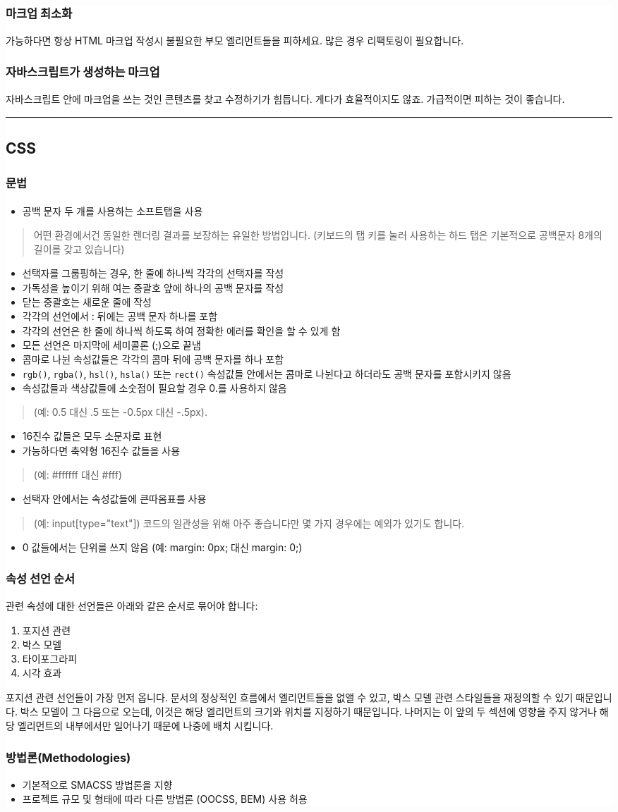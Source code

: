 ### 마크업 최소화
가능하다면 항상 HTML 마크업 작성시 불필요한 부모 엘리먼트들을 피하세요. 많은 경우 리팩토링이 필요합니다.

### 자바스크립트가 생성하는 마크업
자바스크립트 안에 마크업을 쓰는 것인 콘텐츠를 찾고 수정하기가 힘듭니다. 게다가 효율적이지도 않죠. 가급적이면 피하는 것이 좋습니다.

----

## CSS

### 문법
- 공백 문자 두 개를 사용하는 소프트탭을 사용
> 어떤 환경에서건 동일한 렌더링 결과를 보장하는 유일한 방법입니다. 
> (키보드의 탭 키를 눌러 사용하는 하드 탭은 기본적으로 공백문자 8개의 길이를 갖고 있습니다)


- 선택자를 그룹핑하는 경우, 한 줄에 하나씩 각각의 선택자를 작성
- 가독성을 높이기 위해 여는 중괄호 앞에 하나의 공백 문자를 작성
- 닫는 중괄호는 새로운 줄에 작성
- 각각의 선언에서 : 뒤에는 공백 문자 하나를 포함
- 각각의 선언은 한 줄에 하나씩 하도록 하여 정확한 에러를 확인을 할 수 있게 함
- 모든 선언은 마지막에 세미콜론 (;)으로 끝냄
- 콤마로 나뉜 속성값들은 각각의 콤마 뒤에 공백 문자를 하나 포함
- ```rgb()```, ```rgba()```, ```hsl()```, ```hsla()``` 또는 ```rect()``` 속성값들 안에서는 콤마로 나뉜다고 하더라도 공백 문자를 포함시키지 않음
- 속성값들과 색상값들에 소숫점이 필요할 경우 0.를 사용하지 않음
> (예: 0.5 대신 .5 또는 -0.5px 대신 -.5px).

- 16진수 값들은 모두 소문자로 표현
- 가능하다면 축약형 16진수 값들을 사용
> (예: #ffffff 대신 #fff)

- 선택자 안에서는 속성값들에 큰따옴표를 사용
> (예: input[type="text"]) 코드의 일관성을 위해 아주 좋습니다만 몇 가지 경우에는 예외가 있기도 합니다.

- 0 값들에서는 단위를 쓰지 않음 (예: margin: 0px; 대신 margin: 0;)

### 속성 선언 순서
관련 속성에 대한 선언들은 아래와 같은 순서로 묶어야 합니다:
1. 포지션 관련
2. 박스 모델
3. 타이포그라피
4. 시각 효과


포지션 관련 선언들이 가장 먼저 옵니다. 문서의 정상적인 흐름에서 엘리먼트들을 없앨 수 있고, 박스 모델 관련 스타일들을 재정의할 수 있기 때문입니다. 
박스 모델이 그 다음으로 오는데, 이것은 해당 엘리먼트의 크기와 위치를 지정하기 때문입니다.
나머지는 이 앞의 두 섹션에 영향을 주지 않거나 해당 엘리먼트의 내부에서만 일어나기 때문에 나중에 배치 시킵니다.


### 방법론(Methodologies)
- 기본적으로 SMACSS 방법론을 지향
- 프로젝트 규모 및 형태에 따라 다른 방법론 (OOCSS, BEM) 사용 허용

